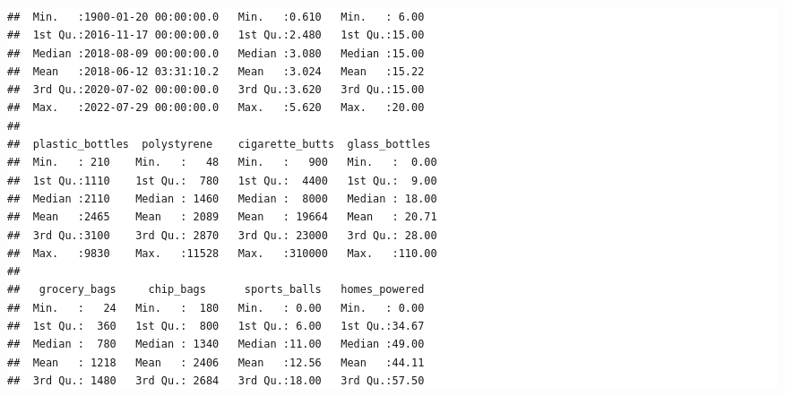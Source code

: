     ##  Min.   :1900-01-20 00:00:00.0   Min.   :0.610   Min.   : 6.00     
    ##  1st Qu.:2016-11-17 00:00:00.0   1st Qu.:2.480   1st Qu.:15.00     
    ##  Median :2018-08-09 00:00:00.0   Median :3.080   Median :15.00     
    ##  Mean   :2018-06-12 03:31:10.2   Mean   :3.024   Mean   :15.22     
    ##  3rd Qu.:2020-07-02 00:00:00.0   3rd Qu.:3.620   3rd Qu.:15.00     
    ##  Max.   :2022-07-29 00:00:00.0   Max.   :5.620   Max.   :20.00     
    ##                                                                    
    ##  plastic_bottles  polystyrene    cigarette_butts  glass_bottles   
    ##  Min.   : 210    Min.   :   48   Min.   :   900   Min.   :  0.00  
    ##  1st Qu.:1110    1st Qu.:  780   1st Qu.:  4400   1st Qu.:  9.00  
    ##  Median :2110    Median : 1460   Median :  8000   Median : 18.00  
    ##  Mean   :2465    Mean   : 2089   Mean   : 19664   Mean   : 20.71  
    ##  3rd Qu.:3100    3rd Qu.: 2870   3rd Qu.: 23000   3rd Qu.: 28.00  
    ##  Max.   :9830    Max.   :11528   Max.   :310000   Max.   :110.00  
    ##                                                                   
    ##   grocery_bags     chip_bags      sports_balls   homes_powered  
    ##  Min.   :   24   Min.   :  180   Min.   : 0.00   Min.   : 0.00  
    ##  1st Qu.:  360   1st Qu.:  800   1st Qu.: 6.00   1st Qu.:34.67  
    ##  Median :  780   Median : 1340   Median :11.00   Median :49.00  
    ##  Mean   : 1218   Mean   : 2406   Mean   :12.56   Mean   :44.11  
    ##  3rd Qu.: 1480   3rd Qu.: 2684   3rd Qu.:18.00   3rd Qu.:57.50  